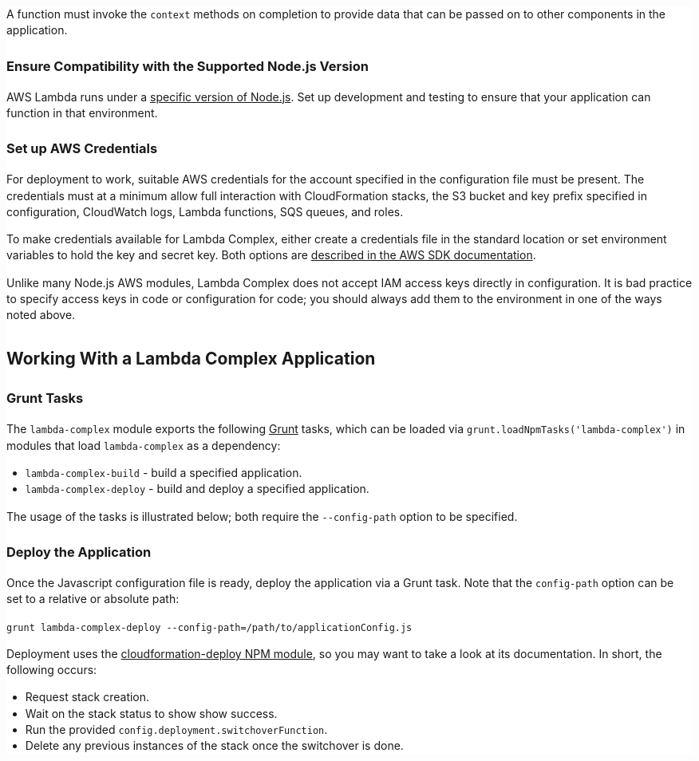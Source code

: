 A function must invoke the `context` methods on completion to provide data that
can be passed on to other components in the application.

### Ensure Compatibility with the Supported Node.js Version

AWS Lambda runs under a [specific version of Node.js][7]. Set up development and
testing to ensure that your application can function in that environment.

### Set up AWS Credentials

For deployment to work, suitable AWS credentials for the account specified in
the configuration file must be present. The credentials must at a minimum
allow full interaction with CloudFormation stacks, the S3 bucket and key prefix
specified in configuration, CloudWatch logs, Lambda functions, SQS queues, and
roles.

To make credentials available for Lambda Complex, either create a credentials
file in the standard location or set environment variables to hold the key and
secret key. Both options are [described in the AWS SDK documentation][3].

Unlike many Node.js AWS modules, Lambda Complex does not accept IAM access keys
directly in configuration. It is bad practice to specify access keys in code or
configuration for code; you should always add them to the environment in one of
the ways noted above.

## Working With a Lambda Complex Application

### Grunt Tasks

The `lambda-complex` module exports the following [Grunt][8] tasks, which can
be loaded via `grunt.loadNpmTasks('lambda-complex')` in modules that load
`lambda-complex` as a dependency:

  * `lambda-complex-build` - build a specified application.
  * `lambda-complex-deploy` - build and deploy a specified application.

The usage of the tasks is illustrated below; both require the `--config-path`
option to be specified.

### Deploy the Application

Once the Javascript configuration file is ready, deploy the application via a
Grunt task. Note that the `config-path` option can be set to a relative or
absolute path:

```
grunt lambda-complex-deploy --config-path=/path/to/applicationConfig.js
```

Deployment uses the [cloudformation-deploy NPM module][4], so you may want to
take a look at its documentation. In short, the following occurs:

* Request stack creation.
* Wait on the stack status to show show success.
* Run the provided `config.deployment.switchoverFunction`.
* Delete any previous instances of the stack once the switchover is done.


[1]: ./examples/exampleApplicationConfig.js
[2]: ./examples/simple
[3]: http://docs.aws.amazon.com/AWSJavaScriptSDK/guide/node-configuring.html
[4]: https://github.com/exratione/cloudformation-deploy
[5]: https://aws.amazon.com/blogs/compute/nodejs-packages-in-lambda/
[6]: https://github.com/jaws-framework/JAWS
[7]: http://docs.aws.amazon.com/lambda/latest/dg/current-supported-versions.html
[8]: http://gruntjs.com/
[9]: ./docs/images/lambda-complex-overview.png